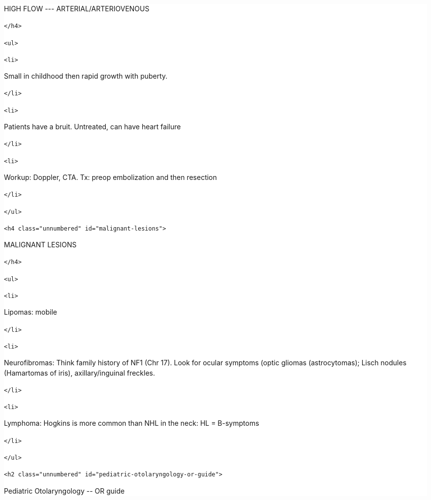 HIGH FLOW --- ARTERIAL/ARTERIOVENOUS
```{=html}
</h4>
```
```{=html}
<ul>
```
```{=html}
<li>
```
Small in childhood then rapid growth with puberty.
```{=html}
</li>
```
```{=html}
<li>
```
Patients have a bruit. Untreated, can have heart failure
```{=html}
</li>
```
```{=html}
<li>
```
Workup: Doppler, CTA. Tx: preop embolization and then resection
```{=html}
</li>
```
```{=html}
</ul>
```
```{=html}
<h4 class="unnumbered" id="malignant-lesions">
```
MALIGNANT LESIONS
```{=html}
</h4>
```
```{=html}
<ul>
```
```{=html}
<li>
```
Lipomas: mobile
```{=html}
</li>
```
```{=html}
<li>
```
Neurofibromas: Think family history of NF1 (Chr 17). Look for ocular symptoms (optic gliomas (astrocytomas); Lisch nodules (Hamartomas of iris), axillary/inguinal freckles.
```{=html}
</li>
```
```{=html}
<li>
```
Lymphoma: Hogkins is more common than NHL in the neck: HL = B-symptoms
```{=html}
</li>
```
```{=html}
</ul>
```
```{=html}
<h2 class="unnumbered" id="pediatric-otolaryngology-or-guide">
```
Pediatric
Otolaryngology -- OR guide
```{=html}
```